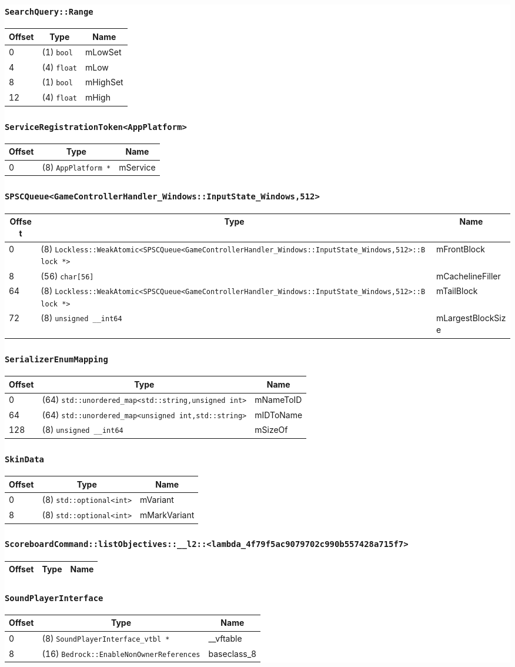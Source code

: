 
### `SearchQuery::Range`
Offset | Type | Name
-|-|-
0 | (1) `bool` | mLowSet
4 | (4) `float` | mLow
8 | (1) `bool` | mHighSet
12 | (4) `float` | mHigh


### `ServiceRegistrationToken<AppPlatform>`
Offset | Type | Name
-|-|-
0 | (8) `AppPlatform *` | mService


### `SPSCQueue<GameControllerHandler_Windows::InputState_Windows,512>`
Offset | Type | Name
-|-|-
0 | (8) `Lockless::WeakAtomic<SPSCQueue<GameControllerHandler_Windows::InputState_Windows,512>::Block *>` | mFrontBlock
8 | (56) `char[56]` | mCachelineFiller
64 | (8) `Lockless::WeakAtomic<SPSCQueue<GameControllerHandler_Windows::InputState_Windows,512>::Block *>` | mTailBlock
72 | (8) `unsigned __int64` | mLargestBlockSize


### `SerializerEnumMapping`
Offset | Type | Name
-|-|-
0 | (64) `std::unordered_map<std::string,unsigned int>` | mNameToID
64 | (64) `std::unordered_map<unsigned int,std::string>` | mIDToName
128 | (8) `unsigned __int64` | mSizeOf


### `SkinData`
Offset | Type | Name
-|-|-
0 | (8) `std::optional<int>` | mVariant
8 | (8) `std::optional<int>` | mMarkVariant


### `ScoreboardCommand::listObjectives::__l2::<lambda_4f79f5ac9079702c990b557428a715f7>`
Offset | Type | Name
-|-|-


### `SoundPlayerInterface`
Offset | Type | Name
-|-|-
0 | (8) `SoundPlayerInterface_vtbl *` | __vftable
8 | (16) `Bedrock::EnableNonOwnerReferences` | baseclass_8
